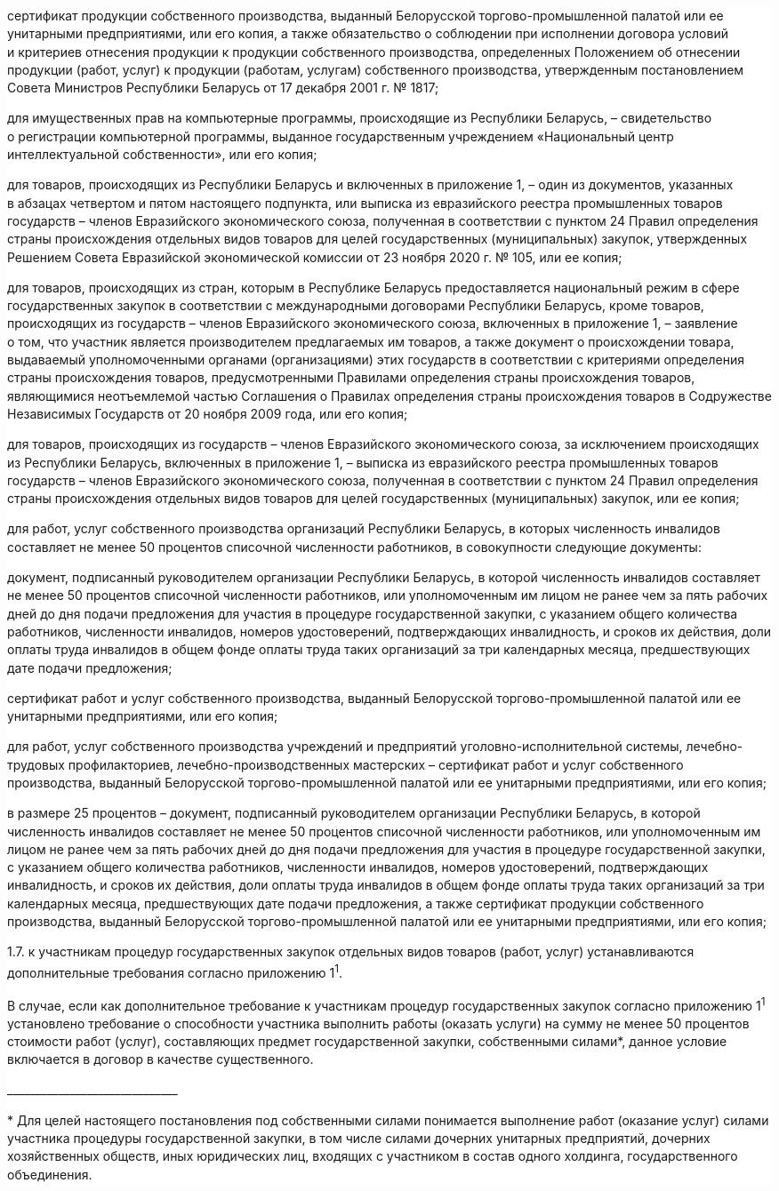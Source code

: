 <p>сертификат продукции собственного производства, выданный Белорусской торгово-промышленной палатой или ее унитарными предприятиями, или его копия, а также обязательство о соблюдении при исполнении договора условий и критериев отнесения продукции к продукции собственного производства, определенных Положением об отнесении продукции (работ, услуг) к продукции (работам, услугам) собственного производства, утвержденным постановлением Совета Министров Республики Беларусь от 17 декабря 2001 г. № 1817;</p>
<p>для имущественных прав на компьютерные программы, происходящие из Республики Беларусь, – свидетельство о регистрации компьютерной программы, выданное государственным учреждением «Национальный центр интеллектуальной собственности», или его копия;</p>
<p>для товаров, происходящих из Республики Беларусь и включенных в приложение 1, – один из документов, указанных в абзацах четвертом и пятом настоящего подпункта, или выписка из евразийского реестра промышленных товаров государств – членов Евразийского экономического союза, полученная в соответствии с пунктом 24 Правил определения страны происхождения отдельных видов товаров для целей государственных (муниципальных) закупок, утвержденных Решением Совета Евразийской экономической комиссии от 23 ноября 2020 г. № 105, или ее копия;</p>
<p>для товаров, происходящих из стран, которым в Республике Беларусь предоставляется национальный режим в сфере государственных закупок в соответствии с международными договорами Республики Беларусь, кроме товаров, происходящих из государств – членов Евразийского экономического союза, включенных в приложение 1, – заявление о том, что участник является производителем предлагаемых им товаров, а также документ о происхождении товара, выдаваемый уполномоченными органами (организациями) этих государств в соответствии с критериями определения страны происхождения товаров, предусмотренными Правилами определения страны происхождения товаров, являющимися неотъемлемой частью Соглашения о Правилах определения страны происхождения товаров в Содружестве Независимых Государств от 20 ноября 2009 года, или его копия;</p>
<p>для товаров, происходящих из государств – членов Евразийского экономического союза, за исключением происходящих из Республики Беларусь, включенных в приложение 1, – выписка из евразийского реестра промышленных товаров государств – членов Евразийского экономического союза, полученная в соответствии с пунктом 24 Правил определения страны происхождения отдельных видов товаров для целей государственных (муниципальных) закупок, или ее копия;</p>
<p>для работ, услуг собственного производства организаций Республики Беларусь, в которых численность инвалидов составляет не менее 50 процентов списочной численности работников, в совокупности следующие документы:</p>
<p>документ, подписанный руководителем организации Республики Беларусь, в которой численность инвалидов составляет не менее 50 процентов списочной численности работников, или уполномоченным им лицом не ранее чем за пять рабочих дней до дня подачи предложения для участия в процедуре государственной закупки, с указанием общего количества работников, численности инвалидов, номеров удостоверений, подтверждающих инвалидность, и сроков их действия, доли оплаты труда инвалидов в общем фонде оплаты труда таких организаций за три календарных месяца, предшествующих дате подачи предложения;</p>
<p>сертификат работ и услуг собственного производства, выданный Белорусской торгово-промышленной палатой или ее унитарными предприятиями, или его копия;</p>
<p>для работ, услуг собственного производства учреждений и предприятий уголовно-исполнительной системы, лечебно-трудовых профилакториев, лечебно-производственных мастерских – сертификат работ и услуг собственного производства, выданный Белорусской торгово-промышленной палатой или ее унитарными предприятиями, или его копия;</p>
<p>в размере 25 процентов – документ, подписанный руководителем организации Республики Беларусь, в которой численность инвалидов составляет не менее 50 процентов списочной численности работников, или уполномоченным им лицом не ранее чем за пять рабочих дней до дня подачи предложения для участия в процедуре государственной закупки, с указанием общего количества работников, численности инвалидов, номеров удостоверений, подтверждающих инвалидность, и сроков их действия, доли оплаты труда инвалидов в общем фонде оплаты труда таких организаций за три календарных месяца, предшествующих дате подачи предложения, а также сертификат продукции собственного производства, выданный Белорусской торгово-промышленной палатой или ее унитарными предприятиями, или его копия;</p>
<p>1.7. к участникам процедур государственных закупок отдельных видов товаров (работ, услуг) устанавливаются дополнительные требования согласно приложению 1<sup>1</sup>.</p>
<p>В случае, если как дополнительное требование к участникам процедур государственных закупок согласно приложению 1<sup>1</sup> установлено требование о способности участника выполнить работы (оказать услуги) на сумму не менее 50 процентов стоимости работ (услуг), составляющих предмет государственной закупки, собственными силами*, данное условие включается в договор в качестве существенного.</p>
<p>______________________________</p>
<p>* Для целей настоящего постановления под собственными силами понимается выполнение работ (оказание услуг) силами участника процедуры государственной закупки, в том числе силами дочерних унитарных предприятий, дочерних хозяйственных обществ, иных юридических лиц, входящих с участником в состав одного холдинга, государственного объединения.</p>